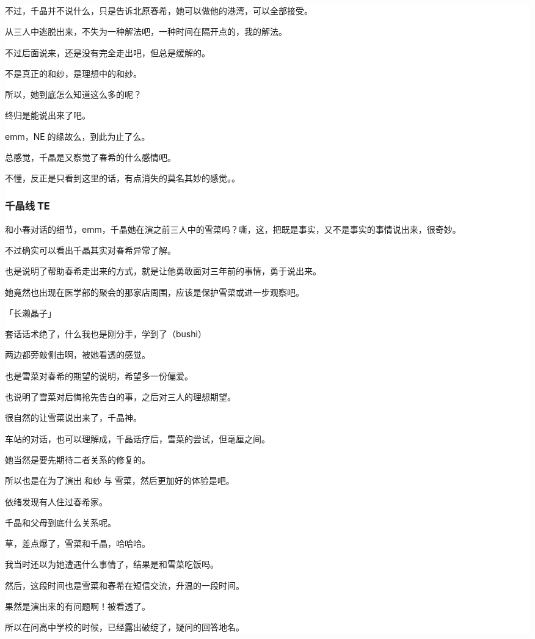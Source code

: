 

不过，千晶并不说什么，只是告诉北原春希，她可以做他的港湾，可以全部接受。

从三人中逃脱出来，不失为一种解法吧，一种时间在隔开点的，我的解法。

不过后面说来，还是没有完全走出吧，但总是缓解的。



不是真正的和纱，是理想中的和纱。



所以，她到底怎么知道这么多的呢？



终归是能说出来了吧。

emm，NE 的缘故么，到此为止了么。

总感觉，千晶是又察觉了春希的什么感情吧。

不懂，反正是只看到这里的话，有点消失的莫名其妙的感觉。。

### 千晶线 TE

和小春对话的细节，emm，千晶她在演之前三人中的雪菜吗？嘶，这，把既是事实，又不是事实的事情说出来，很奇妙。

不过确实可以看出千晶其实对春希异常了解。

也是说明了帮助春希走出来的方式，就是让他勇敢面对三年前的事情，勇于说出来。

她竟然也出现在医学部的聚会的那家店周围，应该是保护雪菜或进一步观察吧。

「长濑晶子」

套话话术绝了，什么我也是刚分手，学到了（bushi）

两边都旁敲侧击啊，被她看透的感觉。

也是雪菜对春希的期望的说明，希望多一份偏爱。

也说明了雪菜对后悔抢先告白的事，之后对三人的理想期望。

很自然的让雪菜说出来了，千晶神。

车站的对话，也可以理解成，千晶话疗后，雪菜的尝试，但毫厘之间。

她当然是要先期待二者关系的修复的。

所以也是在为了演出 和纱 与 雪菜，然后更加好的体验是吧。

依绪发现有人住过春希家。

千晶和父母到底什么关系呢。

草，差点爆了，雪菜和千晶，哈哈哈。

我当时还以为她遭遇什么事情了，结果是和雪菜吃饭吗。

然后，这段时间也是雪菜和春希在短信交流，升温的一段时间。

果然是演出来的有问题啊！被看透了。

所以在问高中学校的时候，已经露出破绽了，疑问的回答地名。
